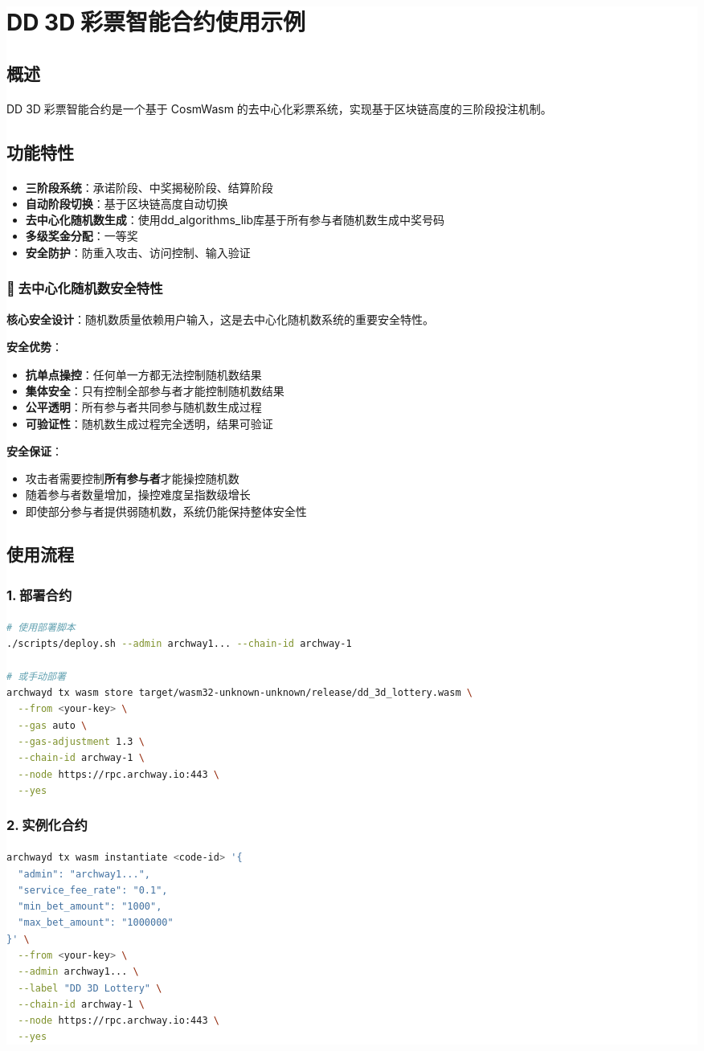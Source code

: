 # DD 3D 彩票智能合约使用示例

## 概述

DD 3D 彩票智能合约是一个基于 CosmWasm 的去中心化彩票系统，实现基于区块链高度的三阶段投注机制。

## 功能特性

- **三阶段系统**：承诺阶段、中奖揭秘阶段、结算阶段
- **自动阶段切换**：基于区块链高度自动切换
- **去中心化随机数生成**：使用dd_algorithms_lib库基于所有参与者随机数生成中奖号码
- **多级奖金分配**：一等奖
- **安全防护**：防重入攻击、访问控制、输入验证

### 🎲 去中心化随机数安全特性

**核心安全设计**：随机数质量依赖用户输入，这是去中心化随机数系统的重要安全特性。

**安全优势**：
- **抗单点操控**：任何单一方都无法控制随机数结果
- **集体安全**：只有控制全部参与者才能控制随机数结果
- **公平透明**：所有参与者共同参与随机数生成过程
- **可验证性**：随机数生成过程完全透明，结果可验证

**安全保证**：
- 攻击者需要控制**所有参与者**才能操控随机数
- 随着参与者数量增加，操控难度呈指数级增长
- 即使部分参与者提供弱随机数，系统仍能保持整体安全性

## 使用流程

### 1. 部署合约

```bash
# 使用部署脚本
./scripts/deploy.sh --admin archway1... --chain-id archway-1

# 或手动部署
archwayd tx wasm store target/wasm32-unknown-unknown/release/dd_3d_lottery.wasm \
  --from <your-key> \
  --gas auto \
  --gas-adjustment 1.3 \
  --chain-id archway-1 \
  --node https://rpc.archway.io:443 \
  --yes
```

### 2. 实例化合约

```bash
archwayd tx wasm instantiate <code-id> '{
  "admin": "archway1...",
  "service_fee_rate": "0.1",
  "min_bet_amount": "1000",
  "max_bet_amount": "1000000"
}' \
  --from <your-key> \
  --admin archway1... \
  --label "DD 3D Lottery" \
  --chain-id archway-1 \
  --node https://rpc.archway.io:443 \
  --yes
```
